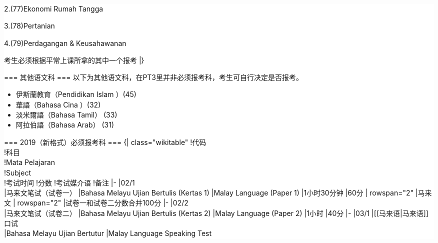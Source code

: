2.(77)Ekonomi Rumah Tangga

3.(78)Pertanian

4.(79)Perdagangan & Keusahawanan

考生必须根据平常上课所拿的其中一个报考
|}

=== 其他语文科 ===
以下为其他语文科，在PT3里并非必须报考科，考生可自行决定是否报考。

* 伊斯蘭教育（Pendidikan Islam ）(45)
* 華語（Bahasa Cina ）(32)
* 淡米爾語（Bahasa Tamil） (33)
* 阿拉伯語（Bahasa Arab） (31)

=== 2019（新格式）必须报考科 ===
{| class="wikitable"
!代码       
!科目               
!Mata Pelajaran                       
!Subject                     
!考试时间
!分数
!考试媒介语
!备注
|-
|02/1
<br />
|马来文笔试（试卷一）
|Bahasa Melayu Ujian Bertulis (Kertas 1)
|Malay Language (Paper 1)
|1小时30分钟
|60分
| rowspan="2" |马来文
| rowspan="2" |试卷一和试卷二分数合并100分
|-
|02/2
<br />
|马来文笔试（试卷二）
|Bahasa Melayu Ujian Bertulis (Kertas 2)
|Malay Language (Paper 2)
|1小时
|40分
|-
|03/1
|[[马来语|马来语]]口试<br />
|Bahasa Melayu Ujian Bertutur
|Malay Language Speaking Test